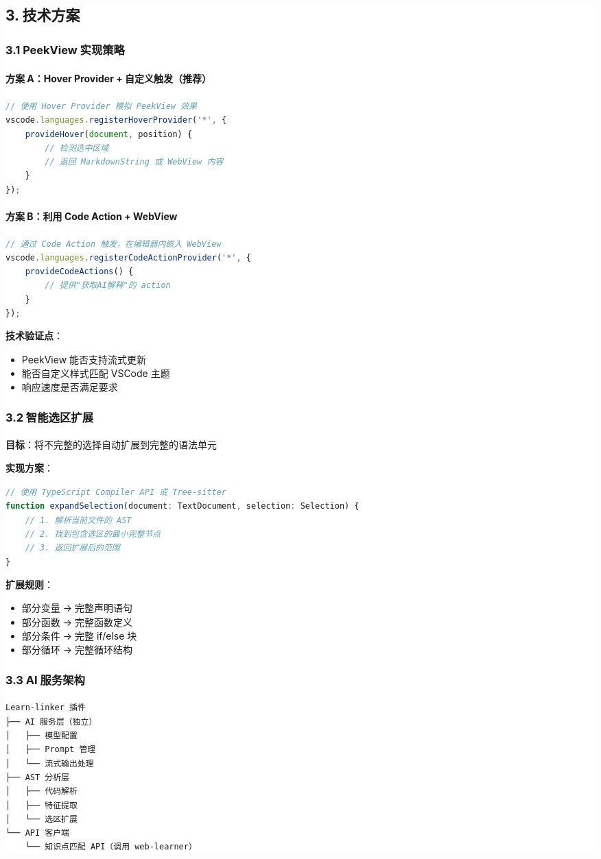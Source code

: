 ## 3. 技术方案

### 3.1 PeekView 实现策略

#### 方案 A：Hover Provider + 自定义触发（推荐）
```typescript
// 使用 Hover Provider 模拟 PeekView 效果
vscode.languages.registerHoverProvider('*', {
    provideHover(document, position) {
        // 检测选中区域
        // 返回 MarkdownString 或 WebView 内容
    }
});
```

#### 方案 B：利用 Code Action + WebView
```typescript
// 通过 Code Action 触发，在编辑器内嵌入 WebView
vscode.languages.registerCodeActionProvider('*', {
    provideCodeActions() {
        // 提供"获取AI解释"的 action
    }
});
```

**技术验证点**：
- PeekView 能否支持流式更新
- 能否自定义样式匹配 VSCode 主题
- 响应速度是否满足要求

### 3.2 智能选区扩展

**目标**：将不完整的选择自动扩展到完整的语法单元

**实现方案**：
```typescript
// 使用 TypeScript Compiler API 或 Tree-sitter
function expandSelection(document: TextDocument, selection: Selection) {
    // 1. 解析当前文件的 AST
    // 2. 找到包含选区的最小完整节点
    // 3. 返回扩展后的范围
}
```

**扩展规则**：
- 部分变量 → 完整声明语句
- 部分函数 → 完整函数定义
- 部分条件 → 完整 if/else 块
- 部分循环 → 完整循环结构

### 3.3 AI 服务架构

```
Learn-linker 插件
├── AI 服务层（独立）
│   ├── 模型配置
│   ├── Prompt 管理
│   └── 流式输出处理
├── AST 分析层
│   ├── 代码解析
│   ├── 特征提取
│   └── 选区扩展
└── API 客户端
    └── 知识点匹配 API（调用 web-learner）
```
